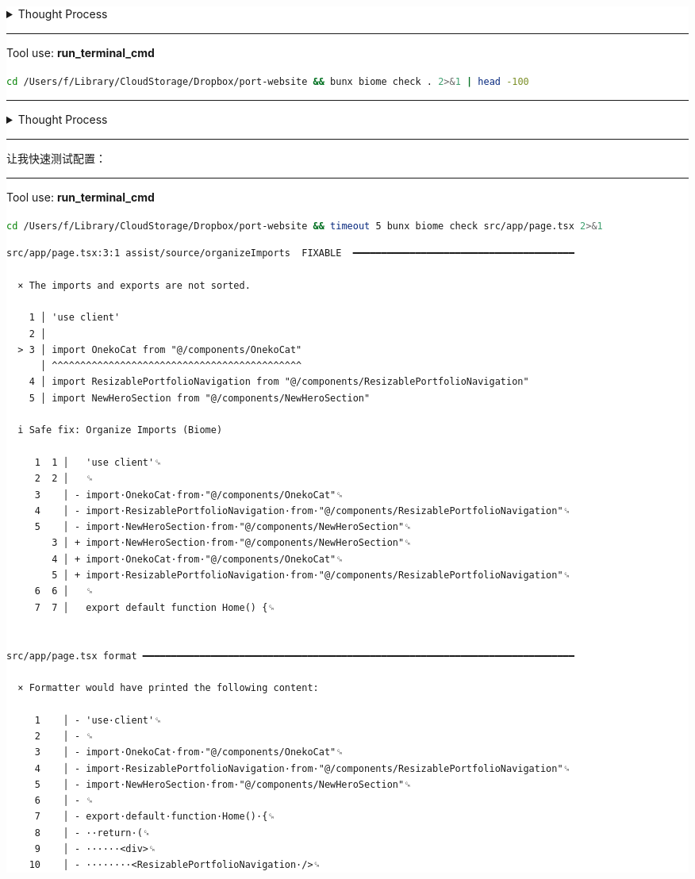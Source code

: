 <think><details><summary>Thought Process</summary></details></think>

---

Tool use: **run_terminal_cmd**

```bash
cd /Users/f/Library/CloudStorage/Dropbox/port-website && bunx biome check . 2>&1 | head -100
```

---

<think><details><summary>Thought Process</summary></details></think>

---

让我快速测试配置：

---

Tool use: **run_terminal_cmd**

```bash
cd /Users/f/Library/CloudStorage/Dropbox/port-website && timeout 5 bunx biome check src/app/page.tsx 2>&1
```

```
src/app/page.tsx:3:1 assist/source/organizeImports  FIXABLE  ━━━━━━━━━━━━━━━━━━━━━━━━━━━━━━━━━━━━━━━

  × The imports and exports are not sorted.
  
    1 │ 'use client'
    2 │ 
  > 3 │ import OnekoCat from "@/components/OnekoCat"
      │ ^^^^^^^^^^^^^^^^^^^^^^^^^^^^^^^^^^^^^^^^^^^^
    4 │ import ResizablePortfolioNavigation from "@/components/ResizablePortfolioNavigation"
    5 │ import NewHeroSection from "@/components/NewHeroSection"
  
  i Safe fix: Organize Imports (Biome)
  
     1  1 │   'use client'␍
     2  2 │   ␍
     3    │ - import·OnekoCat·from·"@/components/OnekoCat"␍
     4    │ - import·ResizablePortfolioNavigation·from·"@/components/ResizablePortfolioNavigation"␍
     5    │ - import·NewHeroSection·from·"@/components/NewHeroSection"␍
        3 │ + import·NewHeroSection·from·"@/components/NewHeroSection"␍
        4 │ + import·OnekoCat·from·"@/components/OnekoCat"␍
        5 │ + import·ResizablePortfolioNavigation·from·"@/components/ResizablePortfolioNavigation"␍
     6  6 │   ␍
     7  7 │   export default function Home() {␍
  

src/app/page.tsx format ━━━━━━━━━━━━━━━━━━━━━━━━━━━━━━━━━━━━━━━━━━━━━━━━━━━━━━━━━━━━━━━━━━━━━━━━━━━━

  × Formatter would have printed the following content:
  
     1    │ - 'use·client'␍
     2    │ - ␍
     3    │ - import·OnekoCat·from·"@/components/OnekoCat"␍
     4    │ - import·ResizablePortfolioNavigation·from·"@/components/ResizablePortfolioNavigation"␍
     5    │ - import·NewHeroSection·from·"@/components/NewHeroSection"␍
     6    │ - ␍
     7    │ - export·default·function·Home()·{␍
     8    │ - ··return·(␍
     9    │ - ······<div>␍
    10    │ - ········<ResizablePortfolioNavigation·/>␍
```